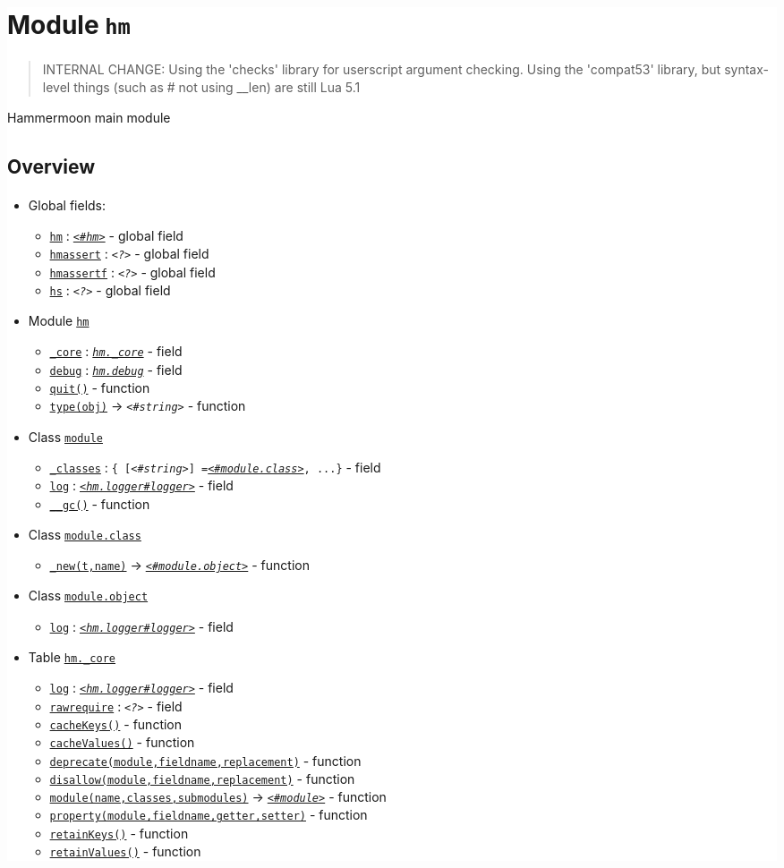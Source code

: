 # Module `hm`

> INTERNAL CHANGE: Using the 'checks' library for userscript argument checking.
Using the 'compat53' library, but syntax-level things (such as # not using __len) are still Lua 5.1

Hammermoon main module



## Overview

* Global fields:
  * [`hm`](hm.md#global-field-hm-hm) : [_`<#hm>`_](hm.md#module-hm) - global field
  * [`hmassert`](hm.md#global-field-hmassert-) : _`<?>`_ - global field
  * [`hmassertf`](hm.md#global-field-hmassertf-) : _`<?>`_ - global field
  * [`hs`](hm.md#global-field-hs-) : _`<?>`_ - global field


* Module [`hm`](hm.md#module-hm)
  * [`_core`](hm.md#field-hmcore-hmcore) : [_`hm._core`_](hm.md#table-hmcore) - field
  * [`debug`](hm.md#field-hmdebug-hmdebug) : [_`hm.debug`_](hm.md#table-hmdebug) - field
  * [`quit()`](hm.md#function-hmquit) - function
  * [`type(obj)`](hm.md#function-hmtypeobj---string) -> _`<#string>`_ - function


* Class [`module`](hm.md#class-module)
  * [`_classes`](hm.md#field-moduleclasses--string-moduleclass-) : `{ [`_`<#string>`_`] =`[_`<#module.class>`_](hm.md#class-moduleclass)`, ...}` - field
  * [`log`](hm.md#field-modulelog-hmloggerlogger) : [_`<hm.logger#logger>`_](hm.logger.md#type-logger) - field
  * [`__gc()`](hm.md#function-modulegc) - function


* Class [`module.class`](hm.md#class-moduleclass)
  * [`_new(t,name)`](hm.md#function-moduleclassnewtname---moduleobject) -> [_`<#module.object>`_](hm.md#class-moduleobject) - function


* Class [`module.object`](hm.md#class-moduleobject)
  * [`log`](hm.md#field-moduleobjectlog-hmloggerlogger) : [_`<hm.logger#logger>`_](hm.logger.md#type-logger) - field


* Table [`hm._core`](hm.md#table-hmcore)
  * [`log`](hm.md#field-hmcorelog-hmloggerlogger) : [_`<hm.logger#logger>`_](hm.logger.md#type-logger) - field
  * [`rawrequire`](hm.md#field-hmcorerawrequire-) : _`<?>`_ - field
  * [`cacheKeys()`](hm.md#function-hmcorecachekeys) - function
  * [`cacheValues()`](hm.md#function-hmcorecachevalues) - function
  * [`deprecate(module,fieldname,replacement)`](hm.md#function-hmcoredeprecatemodulefieldnamereplacement) - function
  * [`disallow(module,fieldname,replacement)`](hm.md#function-hmcoredisallowmodulefieldnamereplacement) - function
  * [`module(name,classes,submodules)`](hm.md#function-hmcoremodulenameclassessubmodules---module) -> [_`<#module>`_](hm.md#class-module) - function
  * [`property(module,fieldname,getter,setter)`](hm.md#function-hmcorepropertymodulefieldnamegettersetter) - function
  * [`retainKeys()`](hm.md#function-hmcoreretainkeys) - function
  * [`retainValues()`](hm.md#function-hmcoreretainvalues) - function
